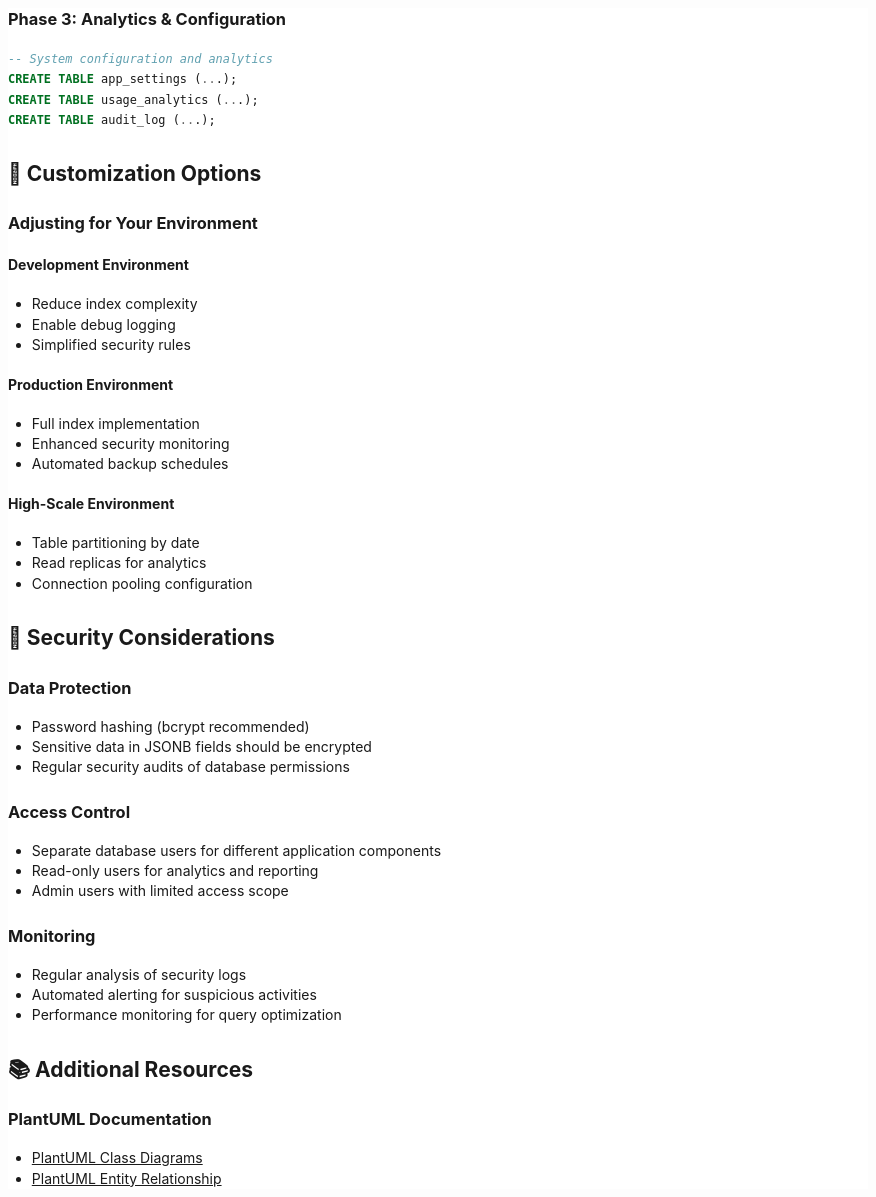 ### Phase 3: Analytics & Configuration
```sql
-- System configuration and analytics
CREATE TABLE app_settings (...);
CREATE TABLE usage_analytics (...);
CREATE TABLE audit_log (...);
```

## 🔧 Customization Options

### Adjusting for Your Environment

#### Development Environment
- Reduce index complexity
- Enable debug logging
- Simplified security rules

#### Production Environment
- Full index implementation
- Enhanced security monitoring
- Automated backup schedules

#### High-Scale Environment
- Table partitioning by date
- Read replicas for analytics
- Connection pooling configuration

## 🚨 Security Considerations

### Data Protection
- Password hashing (bcrypt recommended)
- Sensitive data in JSONB fields should be encrypted
- Regular security audits of database permissions

### Access Control
- Separate database users for different application components
- Read-only users for analytics and reporting
- Admin users with limited access scope

### Monitoring
- Regular analysis of security logs
- Automated alerting for suspicious activities
- Performance monitoring for query optimization

## 📚 Additional Resources

### PlantUML Documentation
- [PlantUML Class Diagrams](https://plantuml.com/class-diagram)
- [PlantUML Entity Relationship](https://plantuml.com/ie-diagram)
